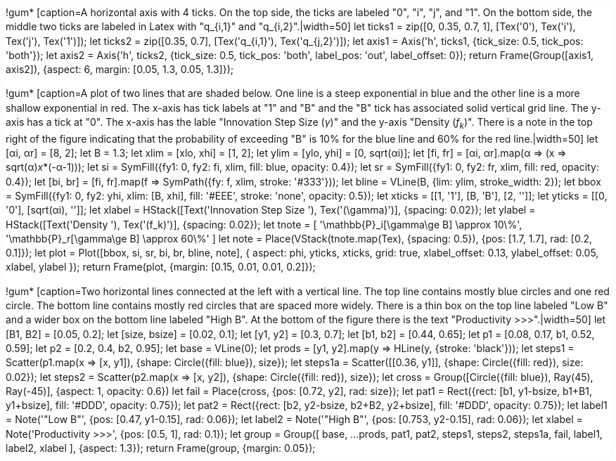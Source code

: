 !gum* [caption=A horizontal axis with 4 ticks. On the top side, the ticks are labeled "0", "i", "j", and "1". On the bottom side, the middle two ticks are labeled in Latex with "q\_{i,1}" and "q\_{i,2}".|width=50]
let ticks1 = zip([0, 0.35, 0.7, 1], [Tex('0'), Tex('i'), Tex('j'), Tex('1')]);
let ticks2 = zip([0.35, 0.7], [Tex('q_{i,1}'), Tex('q_{j,2}')]);
let axis1 = Axis('h', ticks1, {tick_size: 0.5, tick_pos: 'both'});
let axis2 = Axis('h', ticks2, {tick_size: 0.5, tick_pos: 'both', label_pos: 'out', label_offset: 0});
return Frame(Group([axis1, axis2]), {aspect: 6, margin: [0.05, 1.3, 0.05, 1.3]});

!gum* [caption=A plot of two lines that are shaded below. One line is a steep exponential in blue and the other line is a more shallow exponential in red. The x-axis has tick labels at "1" and "B" and the "B" tick has associated solid vertical grid line. The y-axis has a tick at "0". The x-axis has the lable "Innovation Step Size $(\gamma)$" and the y-axis "Density $(f_k)$". There is a note in the top right of the figure indicating that the probability of exceeding "B" is 10% for the blue line and 60% for the red line.|width=50]
let [αi, αr] = [8, 2]; let B = 1.3;
let xlim = [xlo, xhi] = [1, 2]; let ylim = [ylo, yhi] = [0, sqrt(αi)];
let [fi, fr] = [αi, αr].map(α => (x => sqrt(α)*x**(-α-1)));
let si = SymFill({fy1: 0, fy2: fi, xlim, fill: blue, opacity: 0.4});
let sr = SymFill({fy1: 0, fy2: fr, xlim, fill: red, opacity: 0.4});
let [bi, br] = [fi, fr].map(f => SymPath({fy: f, xlim, stroke: '#333'}));
let bline = VLine(B, {lim: ylim, stroke_width: 2});
let bbox = SymFill({fy1: 0, fy2: yhi, xlim: [B, xhi], fill: '#EEE', stroke: 'none', opacity: 0.5});
let xticks = [[1, '1'], [B, 'B'], [2, '']];
let yticks = [[0, '0'], [sqrt(αi), '']];
let xlabel = HStack([Text('Innovation Step Size '), Tex('(\\gamma)')], {spacing: 0.02});
let ylabel = HStack([Text('Density '), Tex('(f_k)')], {spacing: 0.02});
let tnote = [
  '\\mathbb{P}_i[\\gamma\\ge B] \\approx 10\\%',
  '\\mathbb{P}_r[\\gamma\\ge B] \\approx 60\\%'
]
let note = Place(VStack(tnote.map(Tex), {spacing: 0.5}), {pos: [1.7, 1.7], rad: [0.2, 0.1]});
let plot = Plot([bbox, si, sr, bi, br, bline, note], {
  aspect: phi, yticks, xticks, grid: true, xlabel_offset: 0.13, ylabel_offset: 0.05, xlabel, ylabel
});
return Frame(plot, {margin: [0.15, 0.01, 0.01, 0.2]});

!gum* [caption=Two horizontal lines connected at the left with a vertical line. The top line contains mostly blue circles and one red circle. The bottom line contains mostly red circles that are spaced more widely. There is a thin box on the top line labeled "Low B" and a wider box on the bottom line labeled "High B". At the bottom of the figure there is the text "Productivity >>>".|width=50]
let [B1, B2] = [0.05, 0.2];
let [size, bsize] = [0.02, 0.1];
let [y1, y2] = [0.3, 0.7];
let [b1, b2] = [0.44, 0.65];
let p1 = [0.08, 0.17, b1, 0.52, 0.59];
let p2 = [0.2, 0.4, b2, 0.95];
let base = VLine(0);
let prods = [y1, y2].map(y => HLine(y, {stroke: 'black'}));
let steps1 = Scatter(p1.map(x => [x, y1]), {shape: Circle({fill: blue}), size});
let steps1a = Scatter([[0.36, y1]], {shape: Circle({fill: red}), size: 0.02});
let steps2 = Scatter(p2.map(x => [x, y2]), {shape: Circle({fill: red}), size});
let cross = Group([Circle({fill: blue}), Ray(45), Ray(-45)], {aspect: 1, opacity: 0.6})
let fail = Place(cross, {pos: [0.72, y2], rad: size});
let pat1 = Rect({rect: [b1, y1-bsize, b1+B1, y1+bsize], fill: '#DDD', opacity: 0.75});
let pat2 = Rect({rect: [b2, y2-bsize, b2+B2, y2+bsize], fill: '#DDD', opacity: 0.75});
let label1 = Note('"Low B"', {pos: [0.47, y1-0.15], rad: 0.06});
let label2 = Note('"High B"', {pos: [0.753, y2-0.15], rad: 0.06});
let xlabel = Note('Productivity >>>', {pos: [0.5, 1], rad: 0.1});
let group = Group([
  base, ...prods, pat1, pat2, steps1, steps2, steps1a, fail, label1, label2, xlabel
], {aspect: 1.3});
return Frame(group, {margin: 0.05});

